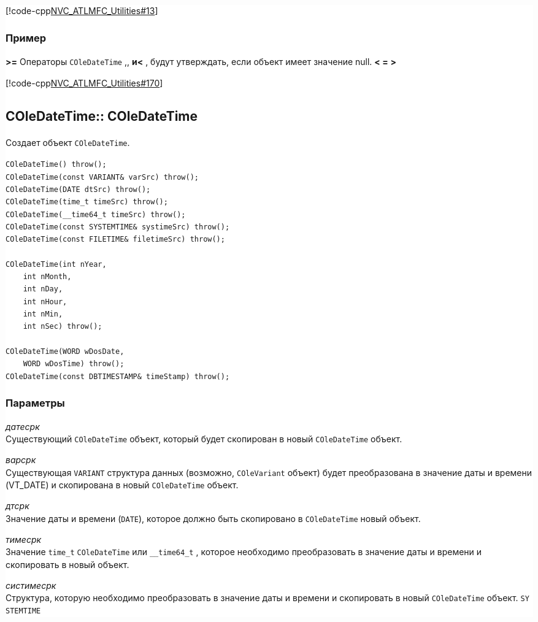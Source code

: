 [!code-cpp[NVC_ATLMFC_Utilities#13](../../atl-mfc-shared/codesnippet/cpp/coledatetime-class_2.cpp)]

### <a name="example"></a>Пример

**>=** Операторы `COleDateTime` ,, **и<** , будут утверждать, если объект имеет значение null. **\< =** **>**

[!code-cpp[NVC_ATLMFC_Utilities#170](../../atl-mfc-shared/codesnippet/cpp/coledatetime-class_3.cpp)]

##  <a name="coledatetime"></a>COleDateTime:: COleDateTime

Создает объект `COleDateTime`.

```
COleDateTime() throw();
COleDateTime(const VARIANT& varSrc) throw();
COleDateTime(DATE dtSrc) throw();
COleDateTime(time_t timeSrc) throw();
COleDateTime(__time64_t timeSrc) throw();
COleDateTime(const SYSTEMTIME& systimeSrc) throw();
COleDateTime(const FILETIME& filetimeSrc) throw();

COleDateTime(int nYear,
    int nMonth,
    int nDay,
    int nHour,
    int nMin,
    int nSec) throw();

COleDateTime(WORD wDosDate,
    WORD wDosTime) throw();
COleDateTime(const DBTIMESTAMP& timeStamp) throw();
```

### <a name="parameters"></a>Параметры

*датесрк*<br/>
Существующий `COleDateTime` объект, который будет скопирован в новый `COleDateTime` объект.

*варсрк*<br/>
Существующая `VARIANT` структура данных (возможно, `COleVariant` объект) будет преобразована в значение даты и времени (VT_DATE) и скопирована в новый `COleDateTime` объект.

*дтсрк*<br/>
Значение даты и времени (`DATE`), которое должно быть скопировано в `COleDateTime` новый объект.

*тимесрк*<br/>
Значение `time_t` `COleDateTime` или `__time64_t` , которое необходимо преобразовать в значение даты и времени и скопировать в новый объект.

*систимесрк*<br/>
Структура, которую необходимо преобразовать в значение даты и времени и скопировать в новый `COleDateTime` объект. `SYSTEMTIME`
